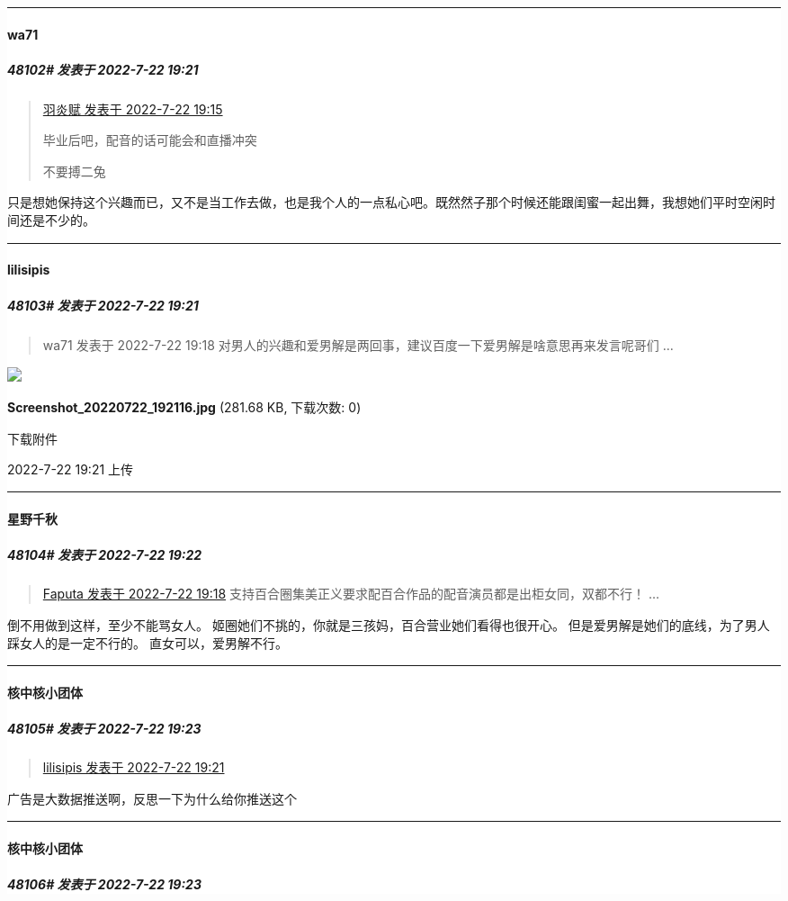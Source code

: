 *****

####  wa71  
##### 48102#       发表于 2022-7-22 19:21

<blockquote><a href="httphttps://bbs.saraba1st.com/2b/forum.php?mod=redirect&amp;goto=findpost&amp;pid=56752950&amp;ptid=2074554" target="_blank">羽炎赋 发表于 2022-7-22 19:15</a>

毕业后吧，配音的话可能会和直播冲突

不要搏二兔</blockquote>
只是想她保持这个兴趣而已，又不是当工作去做，也是我个人的一点私心吧。既然然子那个时候还能跟闺蜜一起出舞，我想她们平时空闲时间还是不少的。



*****

####  lilisipis  
##### 48103#       发表于 2022-7-22 19:21

<blockquote>wa71 发表于 2022-7-22 19:18
对男人的兴趣和爱男解是两回事，建议百度一下爱男解是啥意思再来发言呢哥们 ...</blockquote>

<img src="https://img.saraba1st.com/forum/202207/22/192135cvpjjraxi2aivfvk.jpg" referrerpolicy="no-referrer">

<strong>Screenshot_20220722_192116.jpg</strong> (281.68 KB, 下载次数: 0)

下载附件

2022-7-22 19:21 上传

*****

####  星野千秋  
##### 48104#       发表于 2022-7-22 19:22

<blockquote><a href="httphttps://bbs.saraba1st.com/2b/forum.php?mod=redirect&amp;goto=findpost&amp;pid=56752987&amp;ptid=2074554" target="_blank">Faputa 发表于 2022-7-22 19:18</a>
支持百合圈集美正义要求配百合作品的配音演员都是出柜女同，双都不行！ ...</blockquote>
倒不用做到这样，至少不能骂女人。
姬圈她们不挑的，你就是三孩妈，百合营业她们看得也很开心。
但是爱男解是她们的底线，为了男人踩女人的是一定不行的。
直女可以，爱男解不行。

*****

####  核中核小团体  
##### 48105#       发表于 2022-7-22 19:23

<blockquote><a href="httphttps://bbs.saraba1st.com/2b/forum.php?mod=redirect&amp;goto=findpost&amp;pid=56753020&amp;ptid=2074554" target="_blank">lilisipis 发表于 2022-7-22 19:21</a></blockquote>
广告是大数据推送啊，反思一下为什么给你推送这个

*****

####  核中核小团体  
##### 48106#       发表于 2022-7-22 19:23
